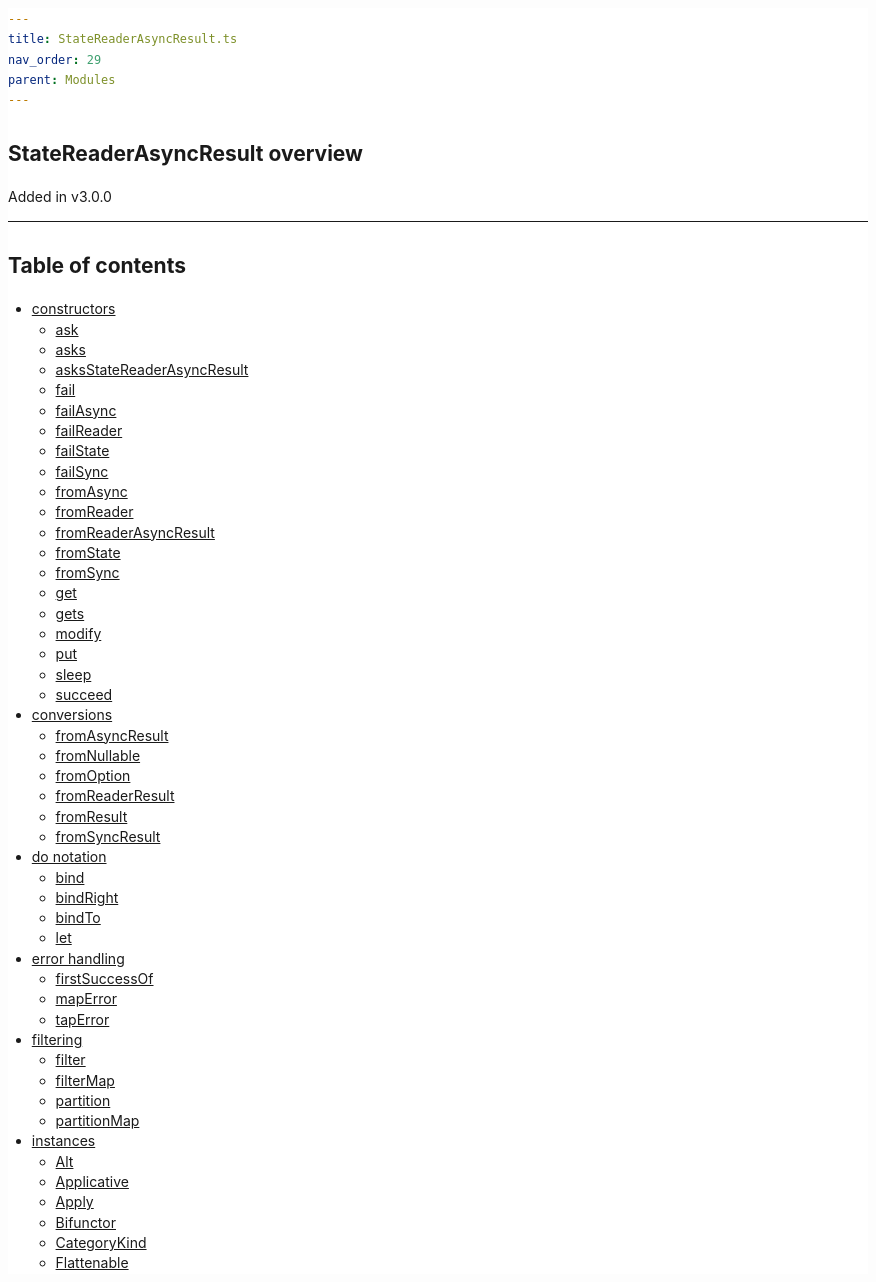 ```yaml
---
title: StateReaderAsyncResult.ts
nav_order: 29
parent: Modules
---
```


## StateReaderAsyncResult overview

Added in v3.0.0

---

<h2 class="text-delta">Table of contents</h2>

- [constructors](#constructors)
  - [ask](#ask)
  - [asks](#asks)
  - [asksStateReaderAsyncResult](#asksstatereaderasyncresult)
  - [fail](#fail)
  - [failAsync](#failasync)
  - [failReader](#failreader)
  - [failState](#failstate)
  - [failSync](#failsync)
  - [fromAsync](#fromasync)
  - [fromReader](#fromreader)
  - [fromReaderAsyncResult](#fromreaderasyncresult)
  - [fromState](#fromstate)
  - [fromSync](#fromsync)
  - [get](#get)
  - [gets](#gets)
  - [modify](#modify)
  - [put](#put)
  - [sleep](#sleep)
  - [succeed](#succeed)
- [conversions](#conversions)
  - [fromAsyncResult](#fromasyncresult)
  - [fromNullable](#fromnullable)
  - [fromOption](#fromoption)
  - [fromReaderResult](#fromreaderresult)
  - [fromResult](#fromresult)
  - [fromSyncResult](#fromsyncresult)
- [do notation](#do-notation)
  - [bind](#bind)
  - [bindRight](#bindright)
  - [bindTo](#bindto)
  - [let](#let)
- [error handling](#error-handling)
  - [firstSuccessOf](#firstsuccessof)
  - [mapError](#maperror)
  - [tapError](#taperror)
- [filtering](#filtering)
  - [filter](#filter)
  - [filterMap](#filtermap)
  - [partition](#partition)
  - [partitionMap](#partitionmap)
- [instances](#instances)
  - [Alt](#alt)
  - [Applicative](#applicative)
  - [Apply](#apply)
  - [Bifunctor](#bifunctor)
  - [CategoryKind](#categorykind)
  - [Flattenable](#flattenable)